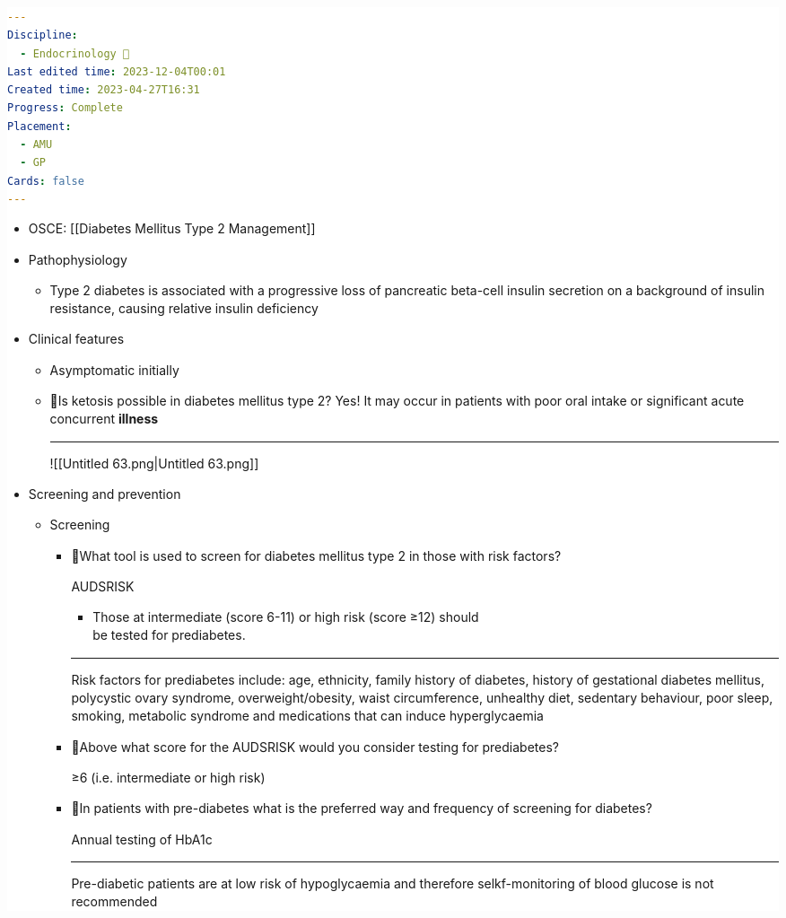 ```yaml
---
Discipline:
  - Endocrinology 🍔
Last edited time: 2023-12-04T00:01
Created time: 2023-04-27T16:31
Progress: Complete
Placement:
  - AMU
  - GP
Cards: false
---
```

- OSCE: [[Diabetes Mellitus Type 2 Management]]
- Pathophysiology
   - Type 2 diabetes is associated with a progressive loss of pancreatic beta-cell insulin secretion on a background of insulin resistance, causing relative insulin deficiency
- Clinical features
    - Asymptomatic initially
    - 🍒Is ketosis possible in diabetes mellitus type 2?
        Yes! It may occur in patients with poor oral intake or significant acute concurrent **illness**
        
        ---
        
        ![[Untitled 63.png|Untitled 63.png]]
        
- Screening and prevention
    - Screening
        - 🍒What tool is used to screen for diabetes mellitus type 2 in those with risk factors?
            
            AUDSRISK
            
            - Those at intermediate (score 6-11) or high risk (score ≥12) should  
                be tested for prediabetes.  
                
            
            ---
            
            Risk factors for prediabetes include: age, ethnicity, family history of diabetes, history of gestational diabetes mellitus, polycystic ovary syndrome, overweight/obesity, waist circumference, unhealthy diet, sedentary behaviour, poor sleep, smoking, metabolic syndrome and medications that can induce hyperglycaemia
            
        - 🍒Above what score for the AUDSRISK would you consider testing for prediabetes?
            
            ≥6 (i.e. intermediate or high risk)
            
        - 🍒In patients with pre-diabetes what is the preferred way and frequency of screening for diabetes?
            
            Annual testing of HbA1c
            
            ---
            
            Pre-diabetic patients are at low risk of hypoglycaemia and therefore selkf-monitoring of blood glucose is not recommended
            